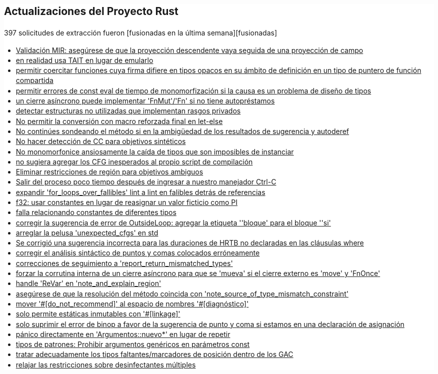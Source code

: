 ## Actualizaciones del Proyecto Rust

397 solicitudes de extracción fueron [fusionadas en la última semana][fusionadas]

[fusionado]: https://github.com/search?q=is%3Apr+org%3Arust-lang+is%3Amerged+merged%3A2024-05-21..2024-05-28

* [Validación MIR: asegúrese de que la proyección descendente vaya seguida de una proyección de campo](https://github.com/rust-lang/rust/pull/125616)
* [en realidad usa TAIT en lugar de emularlo](https://github.com/rust-lang/rust/pull/125362)
* [permitir coercitar funciones cuya firma difiere en tipos opacos en su ámbito de definición en un tipo de puntero de función compartida](https://github.com/rust-lang/rust/pull/124297)
* [permitir errores de const eval de tiempo de monomorfización si la causa es un problema de diseño de tipos](https://github.com/rust-lang/rust/pull/124516)
* [un cierre asíncrono puede implementar 'FnMut'/'Fn' si no tiene autopréstamos](https://github.com/rust-lang/rust/pull/125259)
* [detectar estructuras no utilizadas que implementan rasgos privados](https://github.com/rust-lang/rust/pull/122382)
* [No permitir la conversión con macro reforzada final en let-else](https://github.com/rust-lang/rust/pull/125049)
* [No continúes sondeando el método si en la ambigüedad de los resultados de sugerencia y autoderef](https://github.com/rust-lang/rust/pull/125466)
* [No hacer detección de CC para objetivos sintéticos](https://github.com/rust-lang/rust/pull/125369)
* [No monomorfonice ansiosamente la caída de tipos que son imposibles de instanciar](https://github.com/rust-lang/rust/pull/125513)
* [no sugiera agregar los CFG inesperados al propio script de compilación](https://github.com/rust-lang/rust/pull/125412)
* [Eliminar restricciones de región para objetivos ambiguos](https://github.com/rust-lang/rust/pull/125413)
* [Salir del proceso poco tiempo después de ingresar a nuestro manejador Ctrl-C](https://github.com/rust-lang/rust/pull/125523)
* [expandir 'for_loops_over_fallibles' lint a lint en falibles detrás de referencias](https://github.com/rust-lang/rust/pull/125156)
* [f32: usar constantes en lugar de reasignar un valor ficticio como PI](https://github.com/rust-lang/rust/pull/125571)
* [falla relacionando constantes de diferentes tipos](https://github.com/rust-lang/rust/pull/125451)
* [corregir la sugerencia de error de OutsideLoop: agregar la etiqueta ''bloque' para el bloque ''si'](https://github.com/rust-lang/rust/pull/123623)
* [arreglar la pelusa 'unexpected_cfgs' en std](https://github.com/rust-lang/rust/pull/125296)
* [Se corrigió una sugerencia incorrecta para las duraciones de HRTB no declaradas en las cláusulas where](https://github.com/rust-lang/rust/pull/123122)
* [corregir el análisis sintáctico de puntos y comas colocados erróneamente](https://github.com/rust-lang/rust/pull/125276)
* [correcciones de seguimiento a 'report_return_mismatched_types'](https://github.com/rust-lang/rust/pull/123812)
* [forzar la corrutina interna de un cierre asíncrono para que se 'mueva' si el cierre externo es 'move' y 'FnOnce'](https://github.com/rust-lang/rust/pull/125306)
* [handle 'ReVar' en 'note_and_explain_region'](https://github.com/rust-lang/rust/pull/125054)
* [asegúrese de que la resolución del método coincida con 'note_source_of_type_mismatch_constraint'](https://github.com/rust-lang/rust/pull/124227)
* [mover '#[do_not_recommend]' al espacio de nombres '#[diagnóstico]'](https://github.com/rust-lang/rust/pull/125326)
* [solo permite estáticas inmutables con '#[linkage]'](https://github.com/rust-lang/rust/pull/125046)
* [solo suprimir el error de binop a favor de la sugerencia de punto y coma si estamos en una declaración de asignación](https://github.com/rust-lang/rust/pull/125467)
* [pánico directamente en 'Argumentos::nuevo*' en lugar de repetir](https://github.com/rust-lang/rust/pull/117804)
* [tipos de patrones: Prohibir argumentos genéricos en parámetros const](https://github.com/rust-lang/rust/pull/125015)
* [tratar adecuadamente los tipos faltantes/marcadores de posición dentro de los GAC](https://github.com/rust-lang/rust/pull/125457)
* [relajar las restricciones sobre desinfectantes múltiples](https://github.com/rust-lang/rust/pull/124676)

[submit_crate]: https://users.rust-lang.org/t/crate-of-the-week/2704
[calendario]: https://www.google.com/calendar/embed?src=apd9vmbc22egenmtu5l6c5jbfc%40group.calendar.google.com
[comunidad]: mailto:community-team@rust-lang.org